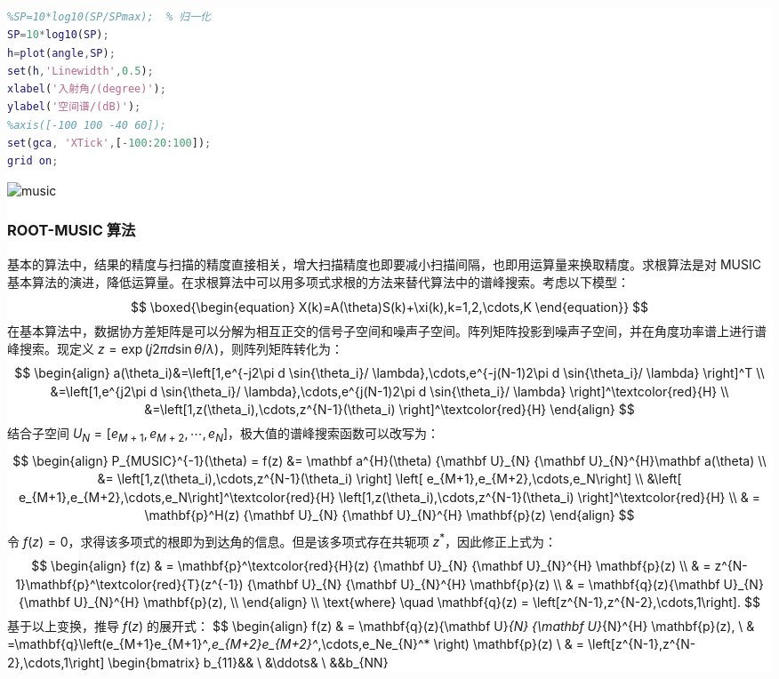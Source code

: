 ```matlab
%SP=10*log10(SP/SPmax);  % 归一化
SP=10*log10(SP);
h=plot(angle,SP);
set(h,'Linewidth',0.5);
xlabel('入射角/(degree)');
ylabel('空间谱/(dB)');
%axis([-100 100 -40 60]);
set(gca, 'XTick',[-100:20:100]);
grid on;  
```

![music](E:\Documents\Markdown\music.jpg)

### ROOT-MUSIC 算法

基本的算法中，结果的精度与扫描的精度直接相关，增大扫描精度也即要减小扫描间隔，也即用运算量来换取精度。求根算法是对 MUSIC 基本算法的演进，降低运算量。在求根算法中可以用多项式求根的方法来替代算法中的谱峰搜索。考虑以下模型：
$$
\boxed{\begin{equation}
X(k)=A(\theta)S(k)+\xi(k),k=1,2,\cdots,K
\end{equation}}
$$
在基本算法中，数据协方差矩阵是可以分解为相互正交的信号子空间和噪声子空间。阵列矩阵投影到噪声子空间，并在角度功率谱上进行谱峰搜索。现定义 $z=\exp(j2\pi d \sin \theta/ \lambda)$，则阵列矩阵转化为： 
$$
\begin{align}
a(\theta_i)&=\left[1,e^{-j2\pi d \sin{\theta_i}/ \lambda},\cdots,e^{-j(N-1)2\pi d \sin{\theta_i}/ \lambda} \right]^T \\
&=\left[1,e^{j2\pi d \sin{\theta_i}/ \lambda},\cdots,e^{j(N-1)2\pi d \sin{\theta_i}/ \lambda} \right]^\textcolor{red}{H} \\
&=\left[1,z(\theta_i),\cdots,z^{N-1}(\theta_i) \right]^\textcolor{red}{H}
\end{align}
$$
结合子空间 $U_N=\left[ e_{M+1},e_{M+2},\cdots,e_N\right]$，极大值的谱峰搜索函数可以改写为：
$$
\begin{align}
P_{MUSIC}^{-1}(\theta) = f(z) &= \mathbf a^{H}(\theta) {\mathbf U}_{N} {\mathbf U}_{N}^{H}\mathbf a(\theta) \\
&= \left[1,z(\theta_i),\cdots,z^{N-1}(\theta_i) \right] 
\left[ e_{M+1},e_{M+2},\cdots,e_N\right] \\
&\left[ e_{M+1},e_{M+2},\cdots,e_N\right]^\textcolor{red}{H}
\left[1,z(\theta_i),\cdots,z^{N-1}(\theta_i) \right]^\textcolor{red}{H} \\
& = \mathbf{p}^H(z) {\mathbf U}_{N} {\mathbf U}_{N}^{H} \mathbf{p}(z)
\end{align}
$$
令 $f(z)=0$，求得该多项式的根即为到达角的信息。但是该多项式存在共轭项 $z^*$，因此修正上式为：
$$
\begin{align}
f(z) & = \mathbf{p}^\textcolor{red}{H}(z) {\mathbf U}_{N} {\mathbf U}_{N}^{H} \mathbf{p}(z) \\
& = z^{N-1}\mathbf{p}^\textcolor{red}{T}(z^{-1}) {\mathbf U}_{N} {\mathbf U}_{N}^{H} \mathbf{p}(z) \\
& = \mathbf{q}(z){\mathbf U}_{N} {\mathbf U}_{N}^{H} \mathbf{p}(z), \\
\end{align} \\
\text{where} \quad \mathbf{q}(z) = \left[z^{N-1},z^{N-2},\cdots,1\right].
$$
基于以上变换，推导 $f(z)$ 的展开式：
$$
\begin{align}
f(z) & = \mathbf{q}(z){\mathbf U}_{N} {\mathbf U}_{N}^{H} \mathbf{p}(z), \\
& =\mathbf{q}\left(e_{M+1}e_{M+1}^*,e_{M+2}e_{M+2}^*,\cdots,e_Ne_{N}^* \right) \mathbf{p}(z) \\
& = \left[z^{N-1},z^{N-2},\cdots,1\right]
\begin{bmatrix}
b_{11}&& \\ &\ddots& \\ &&b_{NN}
